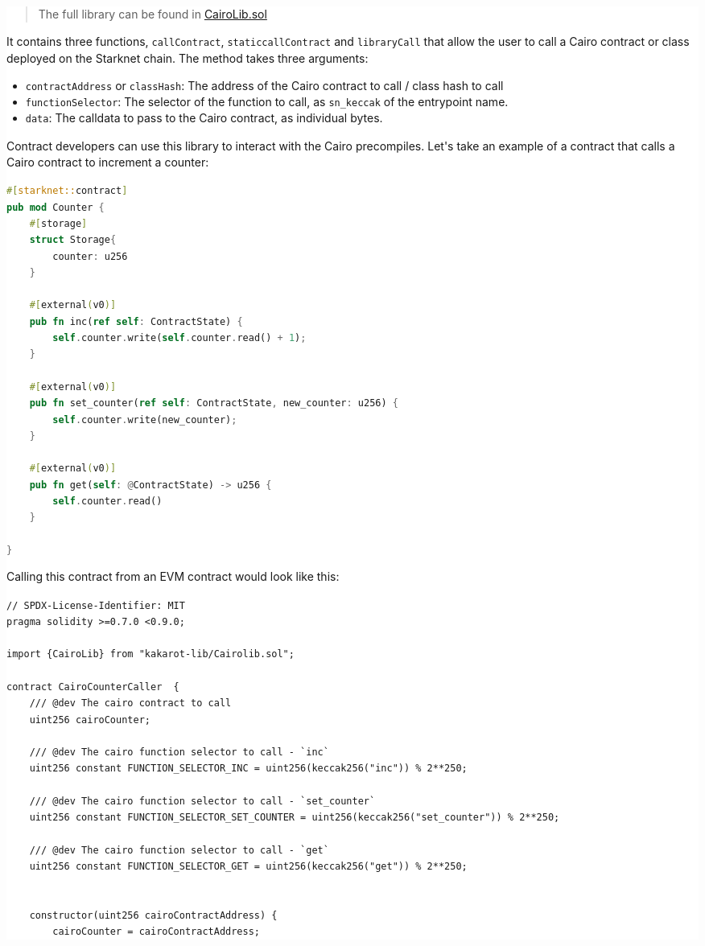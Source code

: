 > The full library can be found in
> [CairoLib.sol](../../solidity_contracts/src/CairoPrecompiles/CairoLib.sol)

It contains three functions, `callContract`, `staticcallContract` and
`libraryCall` that allow the user to call a Cairo contract or class deployed on
the Starknet chain. The method takes three arguments:

- `contractAddress` or `classHash`: The address of the Cairo contract to call /
  class hash to call
- `functionSelector`: The selector of the function to call, as `sn_keccak` of
  the entrypoint name.
- `data`: The calldata to pass to the Cairo contract, as individual bytes.

Contract developers can use this library to interact with the Cairo precompiles.
Let's take an example of a contract that calls a Cairo contract to increment a
counter:

```rust
#[starknet::contract]
pub mod Counter {
    #[storage]
    struct Storage{
        counter: u256
    }

    #[external(v0)]
    pub fn inc(ref self: ContractState) {
        self.counter.write(self.counter.read() + 1);
    }

    #[external(v0)]
    pub fn set_counter(ref self: ContractState, new_counter: u256) {
        self.counter.write(new_counter);
    }

    #[external(v0)]
    pub fn get(self: @ContractState) -> u256 {
        self.counter.read()
    }

}
```

Calling this contract from an EVM contract would look like this:

```solidity
// SPDX-License-Identifier: MIT
pragma solidity >=0.7.0 <0.9.0;

import {CairoLib} from "kakarot-lib/Cairolib.sol";

contract CairoCounterCaller  {
    /// @dev The cairo contract to call
    uint256 cairoCounter;

    /// @dev The cairo function selector to call - `inc`
    uint256 constant FUNCTION_SELECTOR_INC = uint256(keccak256("inc")) % 2**250;

    /// @dev The cairo function selector to call - `set_counter`
    uint256 constant FUNCTION_SELECTOR_SET_COUNTER = uint256(keccak256("set_counter")) % 2**250;

    /// @dev The cairo function selector to call - `get`
    uint256 constant FUNCTION_SELECTOR_GET = uint256(keccak256("get")) % 2**250;


    constructor(uint256 cairoContractAddress) {
        cairoCounter = cairoContractAddress;
```